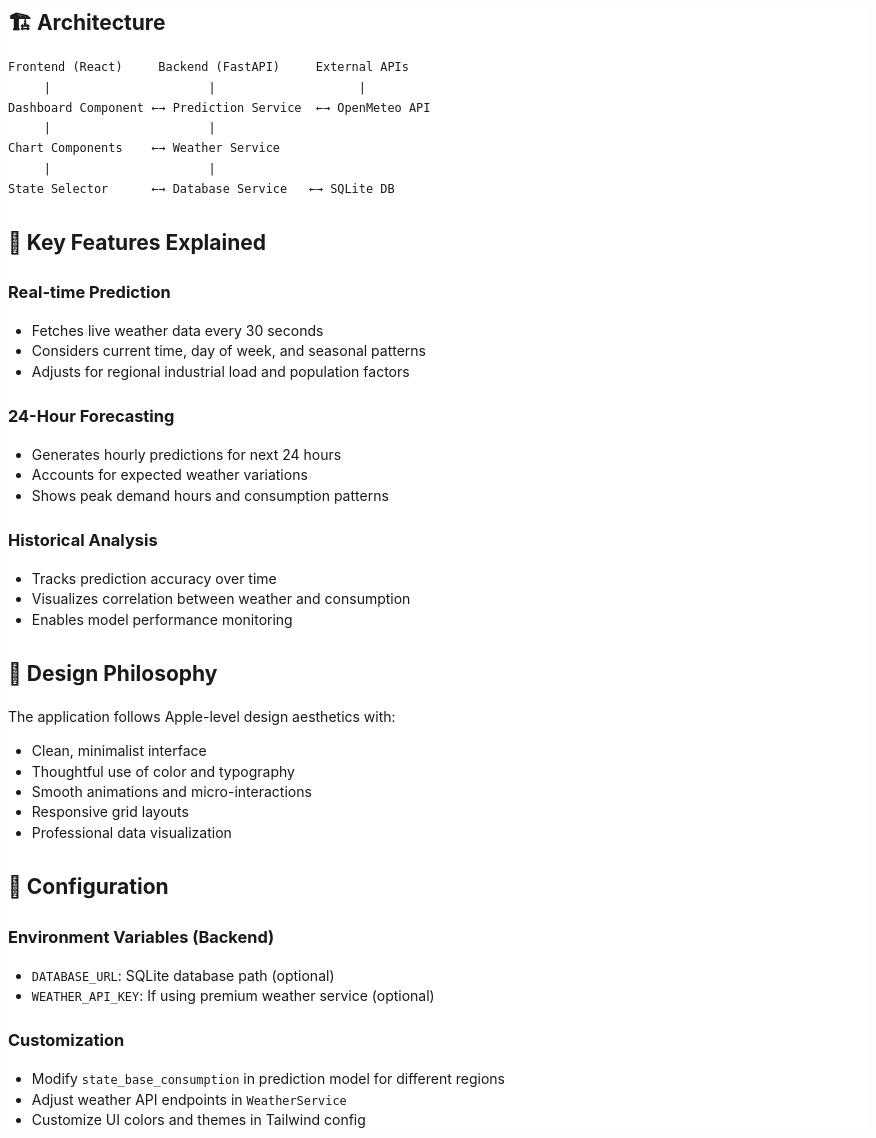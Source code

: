 ## 🏗️ Architecture

```
Frontend (React)     Backend (FastAPI)     External APIs
     |                      |                    |
Dashboard Component ←→ Prediction Service  ←→ OpenMeteo API
     |                      |                    
Chart Components    ←→ Weather Service     
     |                      |
State Selector      ←→ Database Service   ←→ SQLite DB
```

## 🌟 Key Features Explained

### Real-time Prediction
- Fetches live weather data every 30 seconds
- Considers current time, day of week, and seasonal patterns
- Adjusts for regional industrial load and population factors

### 24-Hour Forecasting
- Generates hourly predictions for next 24 hours
- Accounts for expected weather variations
- Shows peak demand hours and consumption patterns

### Historical Analysis
- Tracks prediction accuracy over time
- Visualizes correlation between weather and consumption
- Enables model performance monitoring

## 🎨 Design Philosophy

The application follows Apple-level design aesthetics with:
- Clean, minimalist interface
- Thoughtful use of color and typography
- Smooth animations and micro-interactions
- Responsive grid layouts
- Professional data visualization

## 🔧 Configuration

### Environment Variables (Backend)
- `DATABASE_URL`: SQLite database path (optional)
- `WEATHER_API_KEY`: If using premium weather service (optional)

### Customization
- Modify `state_base_consumption` in prediction model for different regions
- Adjust weather API endpoints in `WeatherService`
- Customize UI colors and themes in Tailwind config
